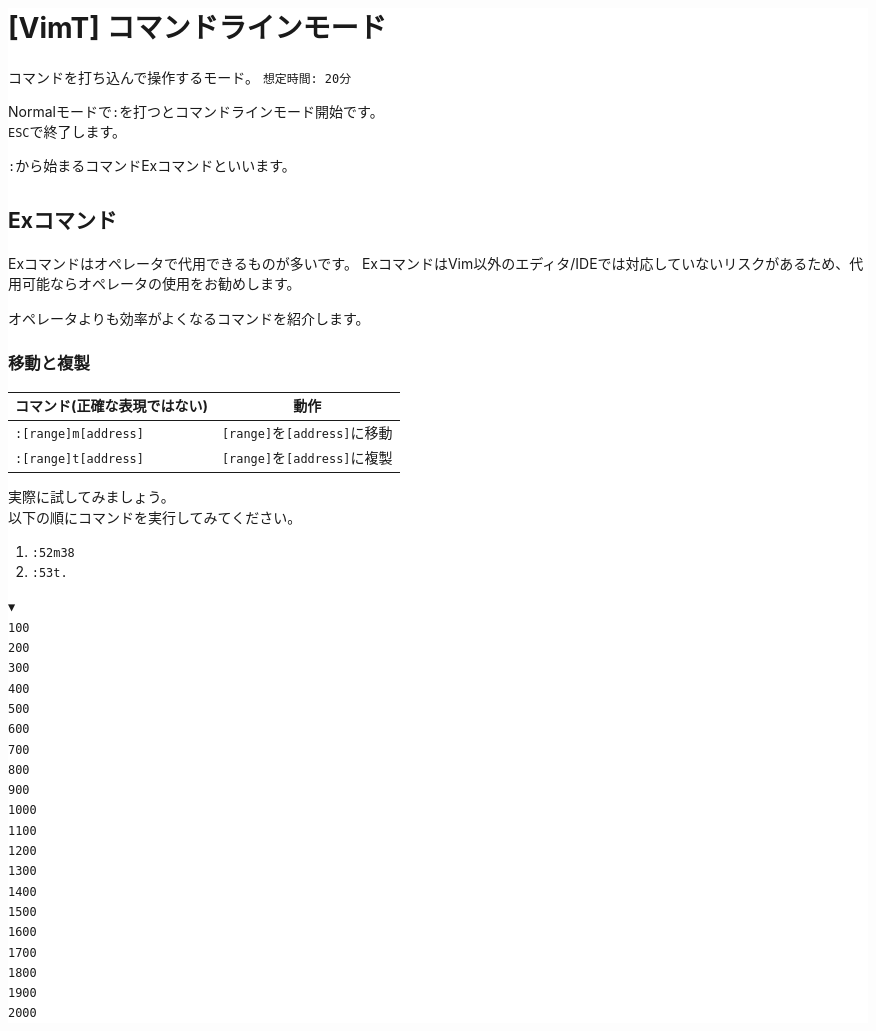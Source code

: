 # [VimT] コマンドラインモード

コマンドを打ち込んで操作するモード。 `想定時間: 20分`

Normalモードで`:`を打つとコマンドラインモード開始です。  
`ESC`で終了します。

`:`から始まるコマンドExコマンドといいます。


Exコマンド
----------

Exコマンドはオペレータで代用できるものが多いです。
ExコマンドはVim以外のエディタ/IDEでは対応していないリスクがあるため、代用可能ならオペレータの使用をお勧めします。

オペレータよりも効率がよくなるコマンドを紹介します。


### 移動と複製

| コマンド(正確な表現ではない) |             動作             |
| ---------------------------- | ---------------------------- |
| `:[range]m[address]`         | `[range]`を`[address]`に移動 |
| `:[range]t[address]`         | `[range]`を`[address]`に複製 |

実際に試してみましょう。  
以下の順にコマンドを実行してみてください。

1. `:52m38`
2. `:53t.`

```txt
▼
100
200
300
400
500
600
700
800
900
1000
1100
1200
1300
1400
1500
1600
1700
1800
1900
2000
```
